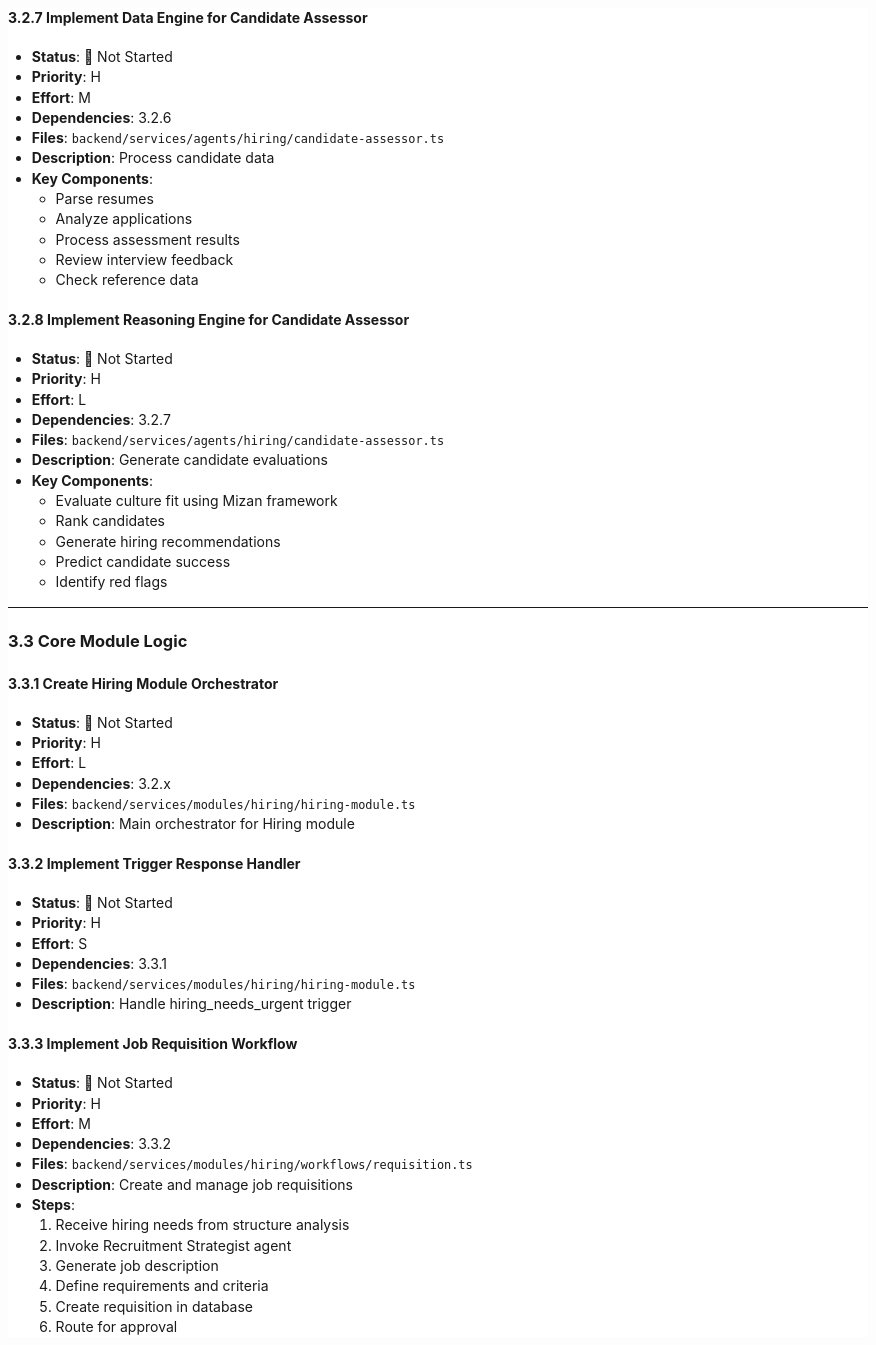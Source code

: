 #### 3.2.7 Implement Data Engine for Candidate Assessor
- **Status**: 🔴 Not Started
- **Priority**: H
- **Effort**: M
- **Dependencies**: 3.2.6
- **Files**: `backend/services/agents/hiring/candidate-assessor.ts`
- **Description**: Process candidate data
- **Key Components**:
  - Parse resumes
  - Analyze applications
  - Process assessment results
  - Review interview feedback
  - Check reference data

#### 3.2.8 Implement Reasoning Engine for Candidate Assessor
- **Status**: 🔴 Not Started
- **Priority**: H
- **Effort**: L
- **Dependencies**: 3.2.7
- **Files**: `backend/services/agents/hiring/candidate-assessor.ts`
- **Description**: Generate candidate evaluations
- **Key Components**:
  - Evaluate culture fit using Mizan framework
  - Rank candidates
  - Generate hiring recommendations
  - Predict candidate success
  - Identify red flags

---

### 3.3 Core Module Logic

#### 3.3.1 Create Hiring Module Orchestrator
- **Status**: 🔴 Not Started
- **Priority**: H
- **Effort**: L
- **Dependencies**: 3.2.x
- **Files**: `backend/services/modules/hiring/hiring-module.ts`
- **Description**: Main orchestrator for Hiring module

#### 3.3.2 Implement Trigger Response Handler
- **Status**: 🔴 Not Started
- **Priority**: H
- **Effort**: S
- **Dependencies**: 3.3.1
- **Files**: `backend/services/modules/hiring/hiring-module.ts`
- **Description**: Handle hiring_needs_urgent trigger

#### 3.3.3 Implement Job Requisition Workflow
- **Status**: 🔴 Not Started
- **Priority**: H
- **Effort**: M
- **Dependencies**: 3.3.2
- **Files**: `backend/services/modules/hiring/workflows/requisition.ts`
- **Description**: Create and manage job requisitions
- **Steps**:
  1. Receive hiring needs from structure analysis
  2. Invoke Recruitment Strategist agent
  3. Generate job description
  4. Define requirements and criteria
  5. Create requisition in database
  6. Route for approval